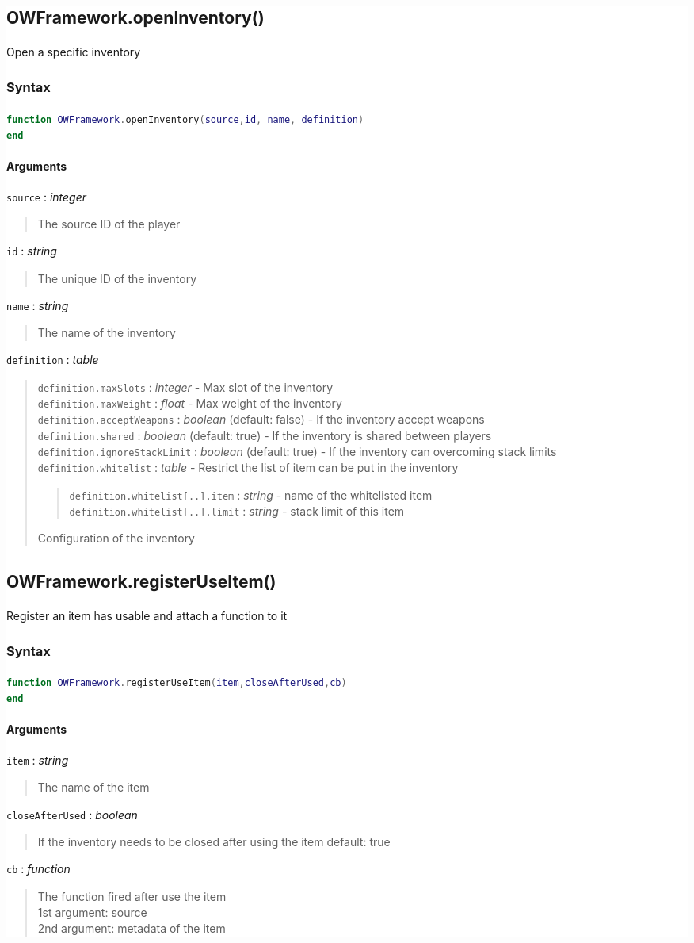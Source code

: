 ## OWFramework.openInventory()
Open a specific inventory
### Syntax
```lua
function OWFramework.openInventory(source,id, name, definition)
end
```
#### Arguments
`source` : *integer*
> The source ID of the player
  
`id` : *string*
> The unique ID of the inventory
  
`name` : *string*
> The name of the inventory
  
`definition` : *table*
> `definition.maxSlots` : *integer* - Max slot of the inventory  
> `definition.maxWeight` : *float* - Max weight of the inventory  
> `definition.acceptWeapons` : *boolean* (default: false) - If the inventory accept weapons <BadgeOptional />  
> `definition.shared` : *boolean* (default: true) - If the inventory is shared between players <BadgeOptional />  
> `definition.ignoreStackLimit` : *boolean* (default: true) - If the inventory can overcoming stack limits <BadgeOptional />  
> `definition.whitelist` : *table* - Restrict the list of item can be put in the inventory <BadgeOptional />  
>> `definition.whitelist[..].item` : *string* - name of the whitelisted item  
>> `definition.whitelist[..].limit` : *string* - stack limit of this item  
>
> Configuration of the inventory  

## OWFramework.registerUseItem()
Register an item has usable and attach a function to it
### Syntax
```lua
function OWFramework.registerUseItem(item,closeAfterUsed,cb)
end
```
#### Arguments
`item` : *string*
> The name of the item
  
`closeAfterUsed` : *boolean* <BadgeOptional />
> If the inventory needs to be closed after using the item
> default: true
  
`cb` : *function*
> The function fired after use the item  
> 1st argument: source  
> 2nd argument: metadata of the item
  